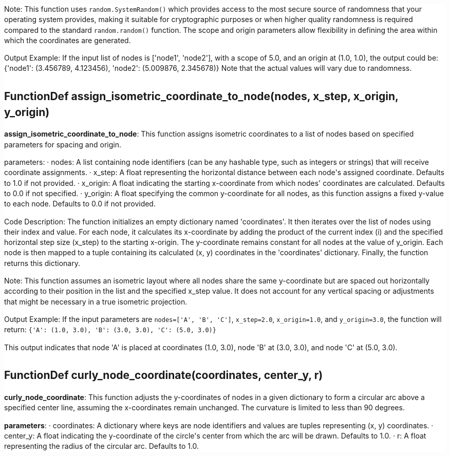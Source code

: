 Note: This function uses `random.SystemRandom()` which provides access to the most secure source of randomness that your operating system provides, making it suitable for cryptographic purposes or when higher quality randomness is required compared to the standard `random.random()` function. The scope and origin parameters allow flexibility in defining the area within which the coordinates are generated.

Output Example: If the input list of nodes is ['node1', 'node2'], with a scope of 5.0, and an origin at (1.0, 1.0), the output could be:
{'node1': (3.456789, 4.123456), 'node2': (5.009876, 2.345678)}
Note that the actual values will vary due to randomness.
## FunctionDef assign_isometric_coordinate_to_node(nodes, x_step, x_origin, y_origin)
**assign_isometric_coordinate_to_node**: This function assigns isometric coordinates to a list of nodes based on specified parameters for spacing and origin.

parameters:
· nodes: A list containing node identifiers (can be any hashable type, such as integers or strings) that will receive coordinate assignments.
· x_step: A float representing the horizontal distance between each node's assigned coordinate. Defaults to 1.0 if not provided.
· x_origin: A float indicating the starting x-coordinate from which nodes' coordinates are calculated. Defaults to 0.0 if not specified.
· y_origin: A float specifying the common y-coordinate for all nodes, as this function assigns a fixed y-value to each node. Defaults to 0.0 if not provided.

Code Description: The function initializes an empty dictionary named 'coordinates'. It then iterates over the list of nodes using their index and value. For each node, it calculates its x-coordinate by adding the product of the current index (i) and the specified horizontal step size (x_step) to the starting x-origin. The y-coordinate remains constant for all nodes at the value of y_origin. Each node is then mapped to a tuple containing its calculated (x, y) coordinates in the 'coordinates' dictionary. Finally, the function returns this dictionary.

Note: This function assumes an isometric layout where all nodes share the same y-coordinate but are spaced out horizontally according to their position in the list and the specified x_step value. It does not account for any vertical spacing or adjustments that might be necessary in a true isometric projection.

Output Example: If the input parameters are `nodes=['A', 'B', 'C']`, `x_step=2.0`, `x_origin=1.0`, and `y_origin=3.0`, the function will return:
`{'A': (1.0, 3.0), 'B': (3.0, 3.0), 'C': (5.0, 3.0)}`

This output indicates that node 'A' is placed at coordinates (1.0, 3.0), node 'B' at (3.0, 3.0), and node 'C' at (5.0, 3.0).
## FunctionDef curly_node_coordinate(coordinates, center_y, r)
**curly_node_coordinate**: This function adjusts the y-coordinates of nodes in a given dictionary to form a circular arc above a specified center line, assuming the x-coordinates remain unchanged. The curvature is limited to less than 90 degrees.

**parameters**:
· coordinates: A dictionary where keys are node identifiers and values are tuples representing (x, y) coordinates.
· center_y: A float indicating the y-coordinate of the circle's center from which the arc will be drawn. Defaults to 1.0.
· r: A float representing the radius of the circular arc. Defaults to 1.0.
